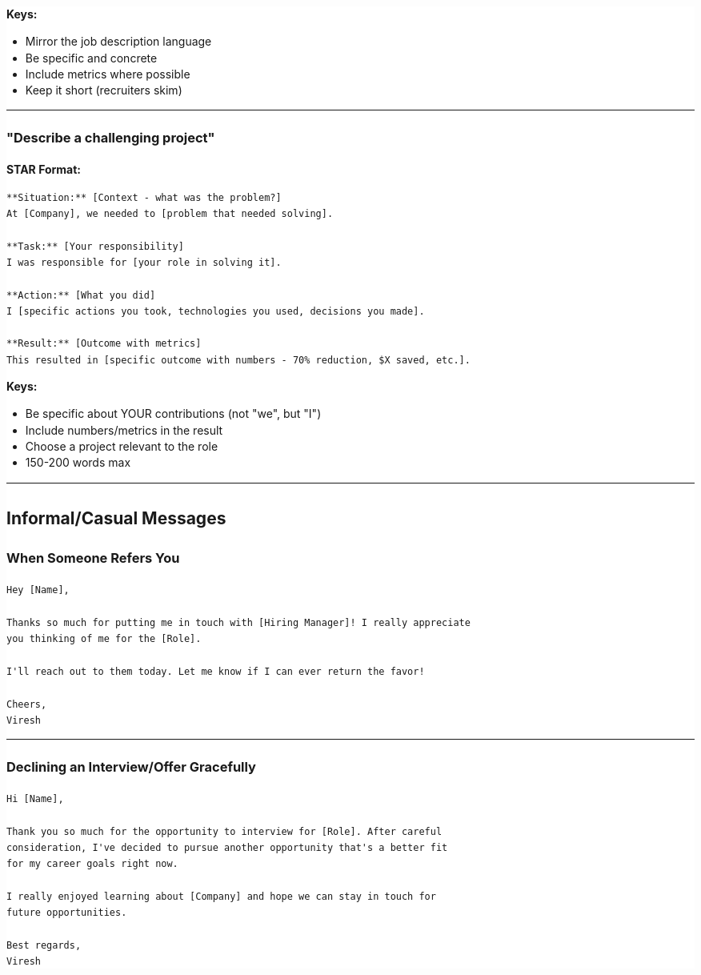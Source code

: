 **Keys:**
- Mirror the job description language
- Be specific and concrete
- Include metrics where possible
- Keep it short (recruiters skim)

---

### "Describe a challenging project"

**STAR Format:**
```
**Situation:** [Context - what was the problem?]
At [Company], we needed to [problem that needed solving].

**Task:** [Your responsibility]
I was responsible for [your role in solving it].

**Action:** [What you did]
I [specific actions you took, technologies you used, decisions you made].

**Result:** [Outcome with metrics]
This resulted in [specific outcome with numbers - 70% reduction, $X saved, etc.].
```

**Keys:**
- Be specific about YOUR contributions (not "we", but "I")
- Include numbers/metrics in the result
- Choose a project relevant to the role
- 150-200 words max

---

## Informal/Casual Messages

### When Someone Refers You
```
Hey [Name],

Thanks so much for putting me in touch with [Hiring Manager]! I really appreciate
you thinking of me for the [Role].

I'll reach out to them today. Let me know if I can ever return the favor!

Cheers,
Viresh
```

---

### Declining an Interview/Offer Gracefully
```
Hi [Name],

Thank you so much for the opportunity to interview for [Role]. After careful
consideration, I've decided to pursue another opportunity that's a better fit
for my career goals right now.

I really enjoyed learning about [Company] and hope we can stay in touch for
future opportunities.

Best regards,
Viresh
```
